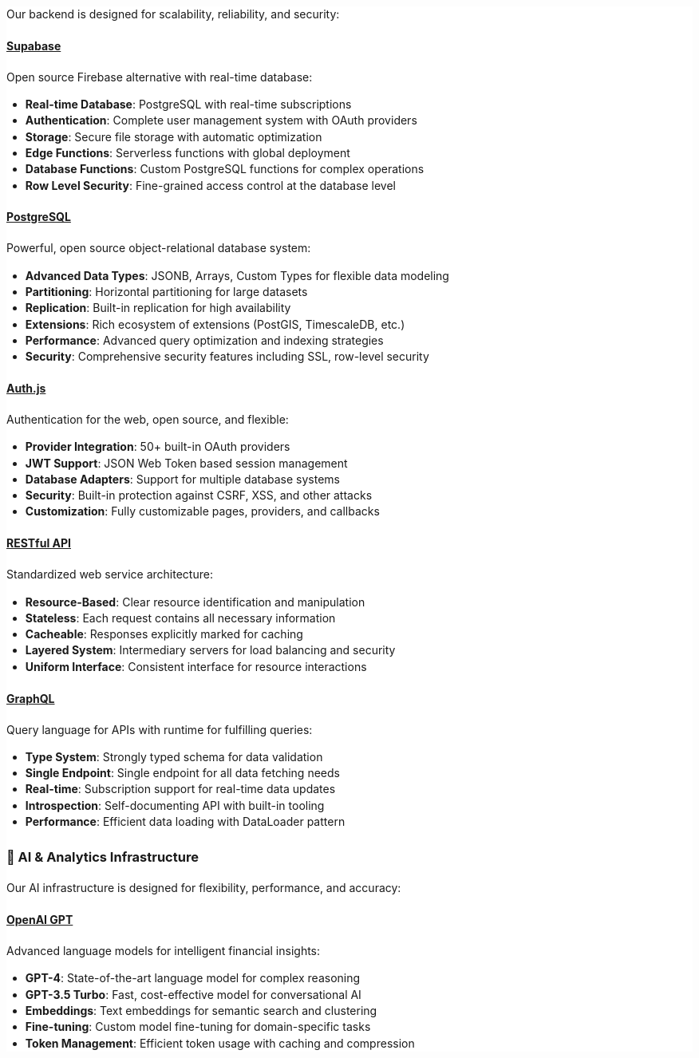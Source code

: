 Our backend is designed for scalability, reliability, and security:

#### [Supabase](https://supabase.com/)
Open source Firebase alternative with real-time database:
- **Real-time Database**: PostgreSQL with real-time subscriptions
- **Authentication**: Complete user management system with OAuth providers
- **Storage**: Secure file storage with automatic optimization
- **Edge Functions**: Serverless functions with global deployment
- **Database Functions**: Custom PostgreSQL functions for complex operations
- **Row Level Security**: Fine-grained access control at the database level

#### [PostgreSQL](https://www.postgresql.org/)
Powerful, open source object-relational database system:
- **Advanced Data Types**: JSONB, Arrays, Custom Types for flexible data modeling
- **Partitioning**: Horizontal partitioning for large datasets
- **Replication**: Built-in replication for high availability
- **Extensions**: Rich ecosystem of extensions (PostGIS, TimescaleDB, etc.)
- **Performance**: Advanced query optimization and indexing strategies
- **Security**: Comprehensive security features including SSL, row-level security

#### [Auth.js](https://authjs.dev/)
Authentication for the web, open source, and flexible:
- **Provider Integration**: 50+ built-in OAuth providers
- **JWT Support**: JSON Web Token based session management
- **Database Adapters**: Support for multiple database systems
- **Security**: Built-in protection against CSRF, XSS, and other attacks
- **Customization**: Fully customizable pages, providers, and callbacks

#### [RESTful API](https://restfulapi.net/)
Standardized web service architecture:
- **Resource-Based**: Clear resource identification and manipulation
- **Stateless**: Each request contains all necessary information
- **Cacheable**: Responses explicitly marked for caching
- **Layered System**: Intermediary servers for load balancing and security
- **Uniform Interface**: Consistent interface for resource interactions

#### [GraphQL](https://graphql.org/)
Query language for APIs with runtime for fulfilling queries:
- **Type System**: Strongly typed schema for data validation
- **Single Endpoint**: Single endpoint for all data fetching needs
- **Real-time**: Subscription support for real-time data updates
- **Introspection**: Self-documenting API with built-in tooling
- **Performance**: Efficient data loading with DataLoader pattern

### 🤖 AI & Analytics Infrastructure

Our AI infrastructure is designed for flexibility, performance, and accuracy:

#### [OpenAI GPT](https://openai.com/)
Advanced language models for intelligent financial insights:
- **GPT-4**: State-of-the-art language model for complex reasoning
- **GPT-3.5 Turbo**: Fast, cost-effective model for conversational AI
- **Embeddings**: Text embeddings for semantic search and clustering
- **Fine-tuning**: Custom model fine-tuning for domain-specific tasks
- **Token Management**: Efficient token usage with caching and compression
